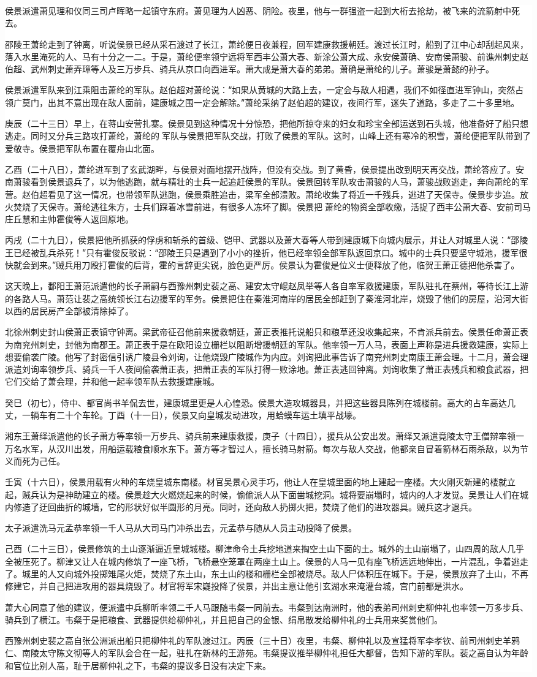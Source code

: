 

侯景派遣萧见理和仪同三司卢晖略一起镇守东府。萧见理为人凶恶、阴险。夜里，他与一群强盗一起到大桁去抢劫，被飞来的流箭射中死去。



邵陵王萧纶走到了钟离，听说侯景已经从采石渡过了长江，萧纶便日夜兼程，回军建康救援朝廷。渡过长江时，船到了江中心却刮起风来，落入水里淹死的人、马有十分之一二。于是，萧纶便率领宁远将军西丰公萧大春、新涂公萧大成、永安侯萧确、安南侯萧骏、前谯州刺史赵伯超、武州刺史萧弄璋等人及三万步兵、骑兵从京口向西进军。萧大成是萧大春的弟弟。萧确是萧纶的儿子。萧骏是萧懿的孙子。

侯景派遣军队来到江乘阻击萧纶的军队。赵伯超对萧纶说：“如果从黄城的大路上去，一定会与敌人相遇，我们不如径直进军钟山，突然占领广莫门，出其不意出现在敌人面前，建康城之围一定会解除。”萧纶采纳了赵伯超的建议，夜间行军，迷失了道路，多走了二十多里地。

庚辰（二十三日）早上，在蒋山安营扎寨。侯景见到这种情况十分惊恐，把他所掠夺来的妇女和珍宝全部运送到石头城，他准备好了船只想逃走。同时又分兵三路攻打萧纶，萧纶的 军队与侯景把军队交战，打败了侯景的军队。这时，山峰上还有寒冷的积雪，萧纶便把军队带到了爱敬寺。侯景把军队布置在覆舟山北面。



乙酉（二十八日），萧纶进军到了玄武湖畔，与侯景对面地摆开战阵，但没有交战。到了黄昏，侯景提出改到明天再交战，萧纶答应了。安南萧骏看到侯景退兵了，以为他逃跑，就与精壮的士兵一起追赶侯景的军队。侯景回转军队攻击萧骏的人马，萧骏战败逃走，奔向萧纶的军 营。赵伯超看见了这一情况，也带领军队逃跑，侯景乘胜追击，梁军全部溃败。萧纶收集了将近一千残兵，逃进了天保寺。侯景步步追。放火焚烧了天保寺。萧纶逃往朱方，士兵们踩着冰雪前进，有很多人冻坏了脚。侯景把 萧纶的物资全部收缴，活捉了西丰公萧大春、安前司马庄丘慧和主帅霍俊等人返回原地。



丙戌（二十九日），侯景把他所抓获的俘虏和斩杀的首级、铠甲、武器以及萧大春等人带到建康城下向城内展示，并让人对城里人说：“邵陵王已经被乱兵杀死！”只有霍俊反驳说：“邵陵王只是遇到了小小的挫折，他已经率领全部军队返回京口。城中的士兵只要坚守城池，援军很快就会到来。”贼兵用刀殴打霍俊的后背，霍的言辞更尖锐，脸色更严厉。侯景认为霍俊是位义士便释放了他，临贺王萧正德把他杀害了。



这天晚上，鄱阳王萧范派遣他的长子萧嗣与西豫州刺史裴之高、建安太守崐赵凤举等人各自率军救援建康，军队驻扎在蔡州，等待长江上游的各路人马。萧范让裴之高统领长江右边援军的军务。侯景把住在秦淮河南岸的居民全部赶到了秦淮河北岸，烧毁了他们的房屋，沿河大街以西的居民房产全部被清除掉了。



北徐州刺史封山侯萧正表镇守钟离。梁武帝征召他前来援救朝廷，萧正表推托说船只和粮草还没收集起来，不肯派兵前去。侯景任命萧正表为南兖州刺史，封他为南郡王。萧正表于是在欧阳设立栅栏以阻断增援朝廷的军队。他率领一万人马，表面上声称是进兵援救建康，实际上想要偷袭广陵。他写了封密信引诱广陵县令刘询，让他烧毁广陵城作为内应。刘询把此事告诉了南兖州刺史南康王萧会理。十二月，萧会理派遣刘询率领步兵、骑兵一千人夜间偷袭萧正表，把萧正表的军队打得一败涂地。萧正表逃回钟离。刘询收集了萧正表残兵和粮食武器，把它们交给了萧会理，并和他一起率领军队去救援建康城。



癸巳（初七），侍中、都官尚书羊侃去世，建康城里更是人心惶恐。侯景大造攻城器具，并把这些器具陈列在城楼前。高大的占车高达几丈，一辆车有二十个车轮。丁酉（十一日），侯景又向皇城发动进攻，用蛤蟆车运土填平战壕。



湘东王萧绎派遣他的长子萧方等率领一万步兵、骑兵前来建康救援，庚子（十四日），援兵从公安出发。萧绎又派遣竟陵太守王僧辩率领一万名水军，从汉川出发，用船运载粮食顺水东下。萧方等才智过人，擅长骑马射箭。每次与敌人交战，他都亲自冒着箭林石雨杀敌，以为节义而死为己任。



壬寅（十六日），侯景用载有火种的车烧皇城东南楼。材官吴景心灵手巧，他让人在皇城里面的地上建起一座楼。大火刚灭新建的楼就立起，贼兵认为是神助建立的楼。侯景趁大火燃烧起来的时候，偷偷派人从下面凿城挖洞。城将要崩塌时，城内的人才发觉。吴景让人们在城内修造了迂回曲折的城墙，它的形状好似半圆形的月亮。同时，还向敌人扔掷火把，焚烧了他们的进攻器具。贼兵这才退兵。



太子派遣洗马元孟恭率领一千人马从大司马门冲杀出去，元孟恭与随从人员主动投降了侯景。

己酉（二十三日），侯景修筑的土山逐渐逼近皇城城楼。柳津命令土兵挖地道来掏空土山下面的土。城外的土山崩塌了，山四周的敌人几乎全被压死了。柳津又让人在城内修筑了一座飞桥，飞桥悬空笼罩在两座土山上。侯景的人马一见有座飞桥远远地伸出，一片混乱，争着逃走了。城里的人又向城外投掷雉尾火炬，焚烧了东土山，东土山的楼和栅栏全部被烧尽。敌人尸体积压在城下。于是，侯景放弃了土山，不再修建它，并自己把进攻用的器具烧毁了。材官将军宋嶷投降了侯景，并出主意让他引玄湖水来淹灌台城，宫门前都是洪水。



萧大心同意了他的建议，便派遣中兵柳昕率领二千人马跟随韦粲一同前去。韦粲到达南洲时，他的表弟司州刺史柳仲礼也率领一万多步兵、骑兵到了横江。韦粲于是把粮食、武器提供给柳仲礼，并且把自己的金银、绢帛散发给柳仲礼的士兵用来奖赏他们。



西豫州刺史裴之高自张公洲派出船只把柳仲礼的军队渡过江。丙辰（三十日）夜里，韦粲、柳仲礼以及宣猛将军李孝钦、前司州刺史羊鸦仁、南陵太守陈文彻等人的军队会合在一起，驻扎在新林的王游苑。韦粲提议推举柳仲礼担任大都督，告知下游的军队。裴之高自认为年龄和官位比别人高，耻于居柳仲礼之下，韦粲的提议多日没有决定下来。
